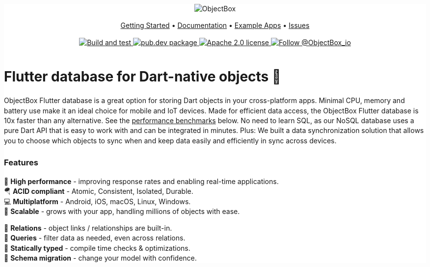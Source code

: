 <p align="center">
  <img src="https://raw.githubusercontent.com/objectbox/objectbox-dart/main/.github/logo.png" alt="ObjectBox" width="400px">
</p>

<p align="center">
  <a href="https://docs.objectbox.io/getting-started">Getting Started</a> •
  <a href="https://docs.objectbox.io">Documentation</a> •
  <a href="https://github.com/objectbox/objectbox-dart/tree/main/objectbox/example">Example Apps</a> •
  <a href="https://github.com/objectbox/objectbox-dart/issues">Issues</a>
</p>

<p align="center">
  <a href="https://github.com/objectbox/objectbox-dart/actions/workflows/dart.yml">
    <img src="https://github.com/objectbox/objectbox-dart/actions/workflows/dart.yml/badge.svg" alt="Build and test">
  </a>
  <a href="https://pub.dev/packages/objectbox">
    <img src="https://img.shields.io/pub/v/objectbox.svg?label=pub.dev&logo=dart" alt="pub.dev package">
  </a>
  <a href="https://github.com/objectbox/objectbox-dart/blob/main/LICENSE">
    <img src="https://img.shields.io/github/license/objectbox/objectbox-dart?logo=apache" alt="Apache 2.0 license">
  </a>
  <a href="https://twitter.com/ObjectBox_io">
    <img src="https://img.shields.io/twitter/follow/ObjectBox_io?style=flat&logo=twitter" alt="Follow @ObjectBox_io">
  </a>
</p>

# Flutter database for Dart-native objects 💙

ObjectBox Flutter database is a great option for storing Dart objects in your cross-platform apps. Minimal CPU, memory and battery use make it an ideal choice for mobile and IoT devices. Made for efficient data access, the ObjectBox Flutter database is 10x faster than any alternative. See the [performance benchmarks](#flutter-database-performance-benchmarks) below. No need to learn SQL, as our NoSQL database uses a pure Dart API that is easy to work with and can be integrated in minutes. Plus: We built a data synchronization solution that allows you to choose which objects to sync when and keep data easily and efficiently in sync across devices.

### Features

🏁 **High performance** - improving response rates and enabling real-time applications.\
🪂 **ACID compliant** - Atomic, Consistent, Isolated, Durable.\
💻 **Multiplatform** - Android, iOS, macOS, Linux, Windows.\
🌱 **Scalable** - grows with your app, handling millions of objects with ease.

🔗 **Relations** - object links / relationships are built-in.\
💐 **Queries** - filter data as needed, even across relations.\
🦮 **Statically typed** - compile time checks & optimizations.\
📃 **Schema migration** - change your model with confidence.
